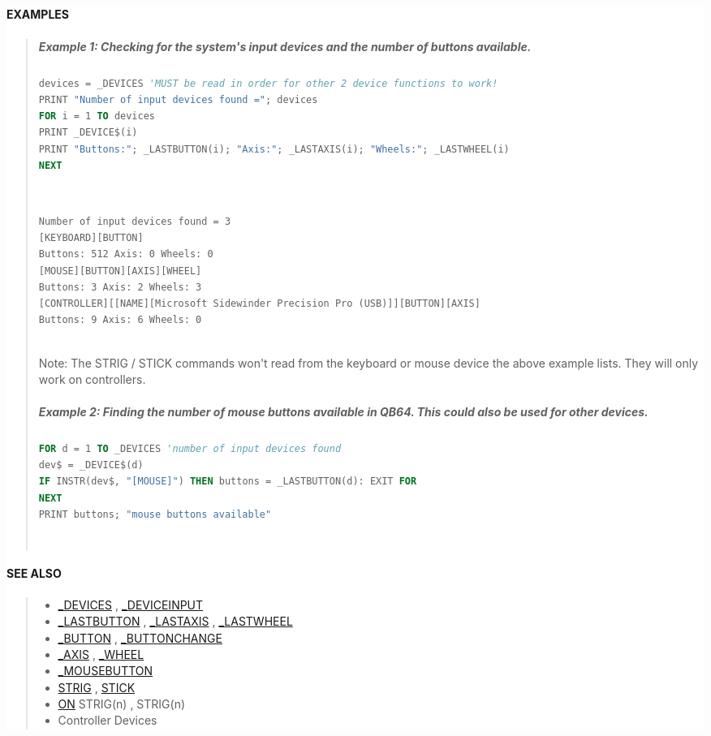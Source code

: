 </blockquote>

#### EXAMPLES

<blockquote>



##### Example 1: Checking for the system's input devices and the number of buttons available.
```vb
devices = _DEVICES 'MUST be read in order for other 2 device functions to work!
PRINT "Number of input devices found ="; devices
FOR i = 1 TO devices
PRINT _DEVICE$(i)
PRINT "Buttons:"; _LASTBUTTON(i); "Axis:"; _LASTAXIS(i); "Wheels:"; _LASTWHEEL(i)
NEXT
```
  
<br>

```vb
Number of input devices found = 3
[KEYBOARD][BUTTON]
Buttons: 512 Axis: 0 Wheels: 0
[MOUSE][BUTTON][AXIS][WHEEL]
Buttons: 3 Axis: 2 Wheels: 3
[CONTROLLER][[NAME][Microsoft Sidewinder Precision Pro (USB)]][BUTTON][AXIS]
Buttons: 9 Axis: 6 Wheels: 0
```
  
<br>


<div class="explanation">Note: The STRIG / STICK commands won't read from the keyboard or mouse device the above example lists. They will only work on controllers.</div>



##### Example 2: Finding the number of mouse buttons available in QB64. This could also be used for other devices.
```vb
FOR d = 1 TO _DEVICES 'number of input devices found
dev$ = _DEVICE$(d)
IF INSTR(dev$, "[MOUSE]") THEN buttons = _LASTBUTTON(d): EXIT FOR
NEXT
PRINT buttons; "mouse buttons available"
```
  
<br>


</blockquote>

#### SEE ALSO

<blockquote>


* [_DEVICES](DEVICES.md) , [_DEVICEINPUT](DEVICEINPUT.md)
* [_LASTBUTTON](LASTBUTTON.md) , [_LASTAXIS](LASTAXIS.md) , [_LASTWHEEL](LASTWHEEL.md)
* [_BUTTON](BUTTON.md) , [_BUTTONCHANGE](BUTTONCHANGE.md)
* [_AXIS](AXIS.md) , [_WHEEL](WHEEL.md)
* [_MOUSEBUTTON](MOUSEBUTTON.md)
* [STRIG](STRIG.md) , [STICK](STICK.md)
* [ON](ON.md) STRIG(n) , STRIG(n)
* Controller Devices
</blockquote>
